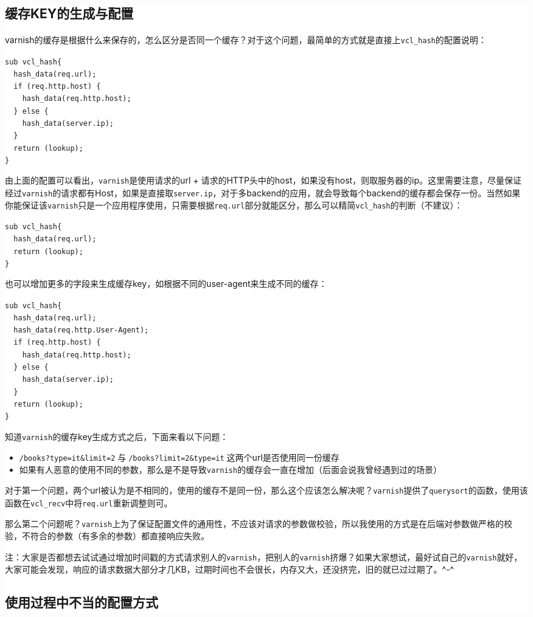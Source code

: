 ## 缓存KEY的生成与配置

varnish的缓存是根据什么来保存的，怎么区分是否同一个缓存？对于这个问题，最简单的方式就是直接上`vcl_hash`的配置说明：

```
sub vcl_hash{
  hash_data(req.url);
  if (req.http.host) {
    hash_data(req.http.host);
  } else {
    hash_data(server.ip);
  }
  return (lookup);
}
```

由上面的配置可以看出，`varnish`是使用请求的url + 请求的HTTP头中的host，如果没有host，则取服务器的ip。这里需要注意，尽量保证经过`varnish`的请求都有Host，如果是直接取`server.ip`，对于多backend的应用，就会导致每个backend的缓存都会保存一份。当然如果你能保证该`varnish`只是一个应用程序使用，只需要根据`req.url`部分就能区分，那么可以精简`vcl_hash`的判断（不建议）：

```
sub vcl_hash{
  hash_data(req.url);
  return (lookup);
}
```

也可以增加更多的字段来生成缓存key，如根据不同的user-agent来生成不同的缓存：

```
sub vcl_hash{
  hash_data(req.url);
  hash_data(req.http.User-Agent);
  if (req.http.host) {
    hash_data(req.http.host);
  } else {
    hash_data(server.ip);
  }
  return (lookup);
}
```

知道`varnish`的缓存key生成方式之后，下面来看以下问题：

- `/books?type=it&limit=2` 与 `/books?limit=2&type=it` 这两个url是否使用同一份缓存
- 如果有人恶意的使用不同的参数，那么是不是导致`varnish`的缓存会一直在增加（后面会说我曾经遇到过的场景）

对于第一个问题，两个url被认为是不相同的，使用的缓存不是同一份，那么这个应该怎么解决呢？`varnish`提供了`querysort`的函数，使用该函数在`vcl_recv`中将`req.url`重新调整则可。

那么第二个问题呢？`varnish`上为了保证配置文件的通用性，不应该对请求的参数做校验，所以我使用的方式是在后端对参数做严格的校验，不符合的参数（有多余的参数）都直接响应失败。

注：大家是否都想去试试通过增加时间戳的方式请求别人的`varnish`，把别人的`varnish`挤爆？如果大家想试，最好试自己的`varnish`就好，大家可能会发现，响应的请求数据大部分才几KB，过期时间也不会很长，内存又大，还没挤完，旧的就已过过期了。^-^

## 使用过程中不当的配置方式
